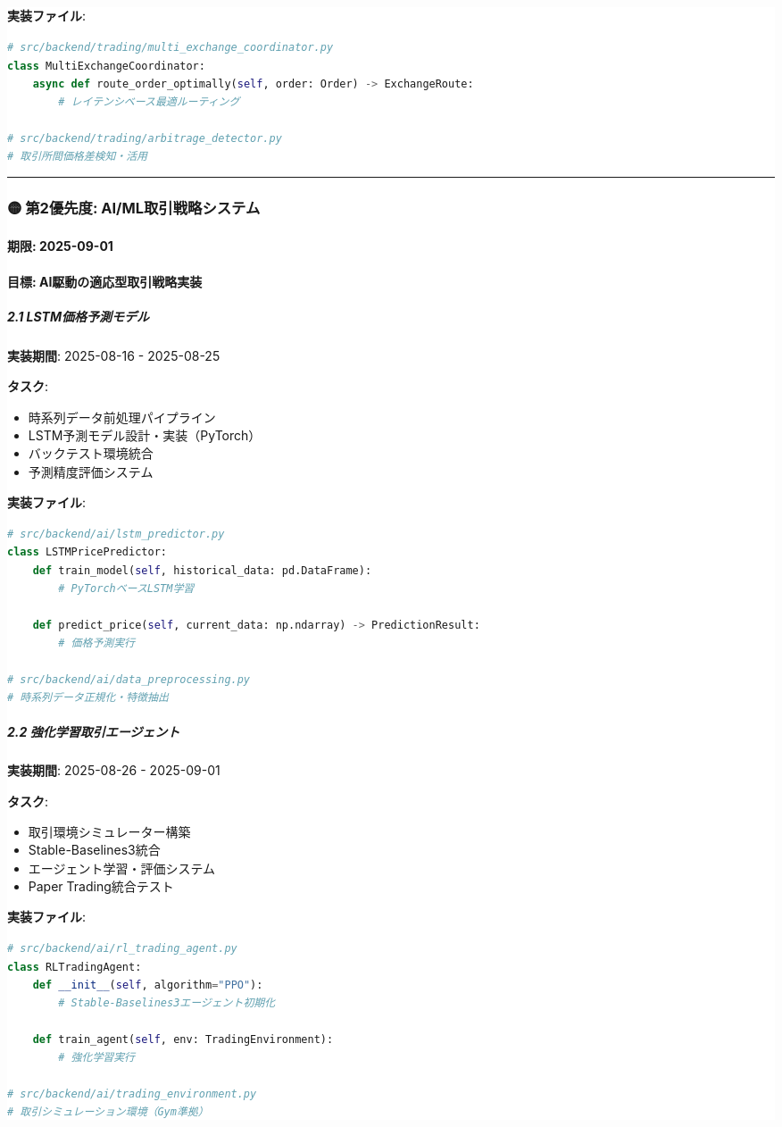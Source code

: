 **実装ファイル**:
```python
# src/backend/trading/multi_exchange_coordinator.py
class MultiExchangeCoordinator:
    async def route_order_optimally(self, order: Order) -> ExchangeRoute:
        # レイテンシベース最適ルーティング

# src/backend/trading/arbitrage_detector.py
# 取引所間価格差検知・活用
```

---

### 🟡 第2優先度: AI/ML取引戦略システム

#### 期限: 2025-09-01
#### 目標: AI駆動の適応型取引戦略実装

##### 2.1 LSTM価格予測モデル

**実装期間**: 2025-08-16 - 2025-08-25

**タスク**:
- 時系列データ前処理パイプライン
- LSTM予測モデル設計・実装（PyTorch）
- バックテスト環境統合
- 予測精度評価システム

**実装ファイル**:
```python
# src/backend/ai/lstm_predictor.py
class LSTMPricePredictor:
    def train_model(self, historical_data: pd.DataFrame):
        # PyTorchベースLSTM学習

    def predict_price(self, current_data: np.ndarray) -> PredictionResult:
        # 価格予測実行

# src/backend/ai/data_preprocessing.py
# 時系列データ正規化・特徴抽出
```

##### 2.2 強化学習取引エージェント

**実装期間**: 2025-08-26 - 2025-09-01

**タスク**:
- 取引環境シミュレーター構築
- Stable-Baselines3統合
- エージェント学習・評価システム
- Paper Trading統合テスト

**実装ファイル**:
```python
# src/backend/ai/rl_trading_agent.py
class RLTradingAgent:
    def __init__(self, algorithm="PPO"):
        # Stable-Baselines3エージェント初期化

    def train_agent(self, env: TradingEnvironment):
        # 強化学習実行

# src/backend/ai/trading_environment.py
# 取引シミュレーション環境（Gym準拠）
```
